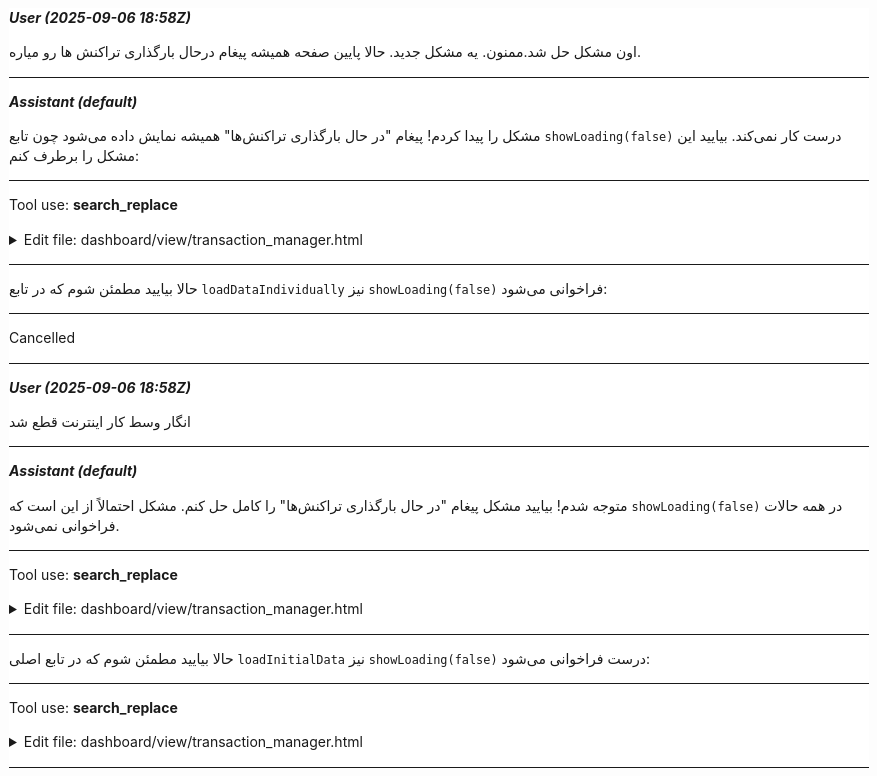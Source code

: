 _**User (2025-09-06 18:58Z)**_

اون مشکل حل شد.ممنون. یه مشکل جدید. حالا پایین صفحه همیشه پیغام درحال بارگذاری تراکنش ها رو میاره.

---

_**Assistant (default)**_

مشکل را پیدا کردم! پیغام "در حال بارگذاری تراکنش‌ها" همیشه نمایش داده می‌شود چون تابع `showLoading(false)` درست کار نمی‌کند. بیایید این مشکل را برطرف کنم:


---

Tool use: **search_replace**


<details><summary>Edit file: dashboard/view/transaction_manager.html</summary></details>

---

حالا بیایید مطمئن شوم که در تابع `loadDataIndividually` نیز `showLoading(false)` فراخوانی می‌شود:


---

Cancelled

---

_**User (2025-09-06 18:58Z)**_

انگار وسط کار اینترنت قطع شد

---

_**Assistant (default)**_

متوجه شدم! بیایید مشکل پیغام "در حال بارگذاری تراکنش‌ها" را کامل حل کنم. مشکل احتمالاً از این است که `showLoading(false)` در همه حالات فراخوانی نمی‌شود.


---

Tool use: **search_replace**


<details><summary>Edit file: dashboard/view/transaction_manager.html</summary></details>

---

حالا بیایید مطمئن شوم که در تابع اصلی `loadInitialData` نیز `showLoading(false)` درست فراخوانی می‌شود:


---

Tool use: **search_replace**


<details><summary>Edit file: dashboard/view/transaction_manager.html</summary></details>

---
